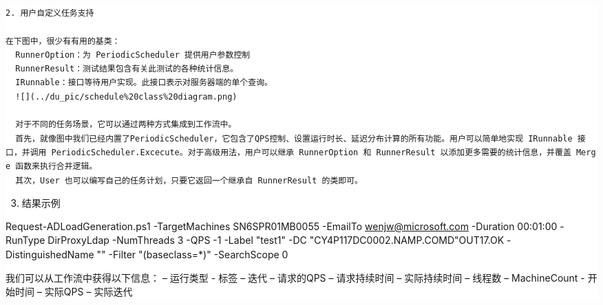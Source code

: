     2. 用户自定义任务支持
    
    在下图中，很少有有用的基类：
      RunnerOption：为 PeriodicScheduler 提供用户参数控制
      RunnerResult：测试结果包含有关此测试的各种统计信息。
      IRunnable：接口等待用户实现。此接口表示对服务器端的单个查询。
      ![](../du_pic/schedule%20class%20diagram.png)

      对于不同的任务场景，它可以通过两种方式集成到工作流中。
      首先，就像图中我们已经内置了PeriodicScheduler，它包含了QPS控制、设置运行时长、延迟分布计算的所有功能。用户可以简单地实现 IRunnable 接口，并调用 PeriodicScheduler.Excecute。对于高级用法，用户可以继承 RunnerOption 和 RunnerResult 以添加更多需要的统计信息，并覆盖 Merge 函数来执行合并逻辑。
      其次，User 也可以编写自己的任务计划，只要它返回一个继承自 RunnerResult 的类即可。

  3. 结果示例

  Request-ADLoadGeneration.ps1 -TargetMachines SN6SPR01MB0055 -EmailTo wenjw@microsoft.com -Duration 00:01:00 -RunType DirProxyLdap -NumThreads 3 -QPS -1 -Label "test1" -DC "CY4P117DC0002.NAMP.COMD"OUT17.OK -DistinguishedName "" -Filter "(baseclass=*)" -SearchScope 0

  我们可以从工作流中获得以下信息：
    – 运行类型
    -	标签
    – 迭代
    – 请求的QPS
    – 请求持续时间
    – 实际持续时间
    – 线程数
    – MachineCount
    -	开始时间
    – 实际QPS
    – 实际迭代
